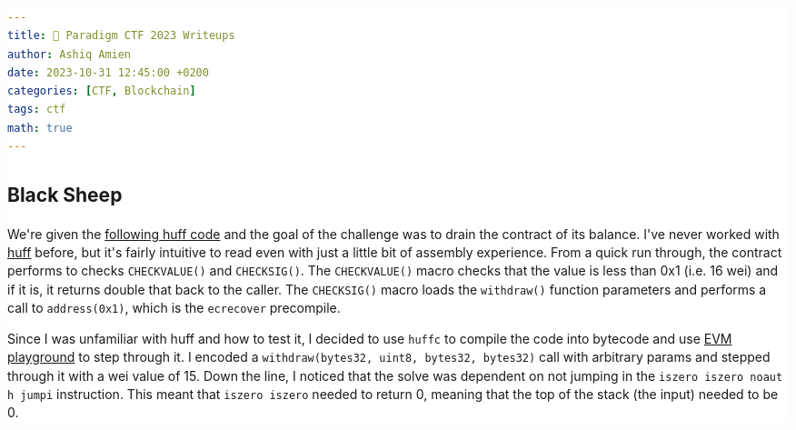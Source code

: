 ```yaml
---
title: 🍳 Paradigm CTF 2023 Writeups 
author: Ashiq Amien
date: 2023-10-31 12:45:00 +0200
categories: [CTF, Blockchain]
tags: ctf
math: true
---
```


## Black Sheep

We're given the [following huff code](https://gist.github.com/toastedsteaksandwich/3d9bad0bb4952da766f9e2b3e00bac80) and the goal of the challenge was to drain the contract of its balance. I've never worked with [huff](https://huff.sh/) before, but it's fairly intuitive to read even with just a little bit of assembly experience. From a quick run through, the contract performs to checks `CHECKVALUE()` and `CHECKSIG()`. The `CHECKVALUE()` macro checks that the value is less than 0x1 (i.e. 16 wei) and if it is, it returns double that back to the caller. The `CHECKSIG()` macro loads the `withdraw()` function parameters and performs a call to `address(0x1)`, which is the `ecrecover` precompile. 

Since I was unfamiliar with huff and how to test it, I decided to use `huffc` to compile the code into bytecode and use [EVM playground](https://www.evm.codes/playground?fork=shanghai) to step through it. I encoded a `withdraw(bytes32, uint8, bytes32, bytes32)` call with arbitrary params and stepped through it with a wei value of 15. Down the line, I noticed that the solve was dependent on not jumping in the `iszero iszero noauth jumpi` instruction. This meant that `iszero iszero` needed to return 0, meaning that the top of the stack (the input) needed to be 0. 
